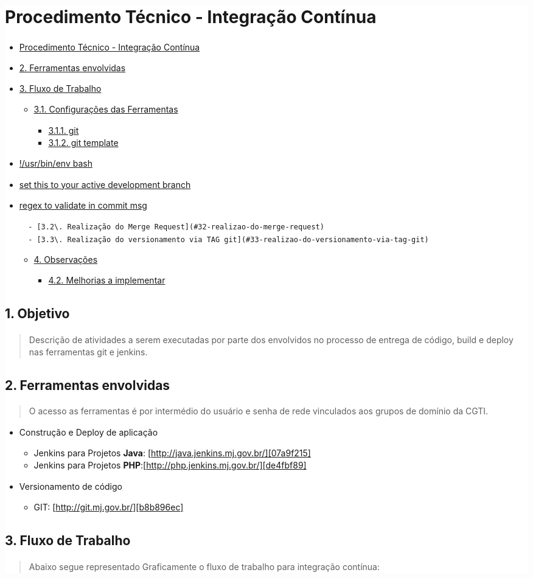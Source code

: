 # Procedimento Técnico - Integração Contínua



 - [Procedimento Técnico - Integração Contínua](#procedimento-tcnico-integrao-contnua)

  - [2\. Ferramentas envolvidas](#2-ferramentas-envolvidas)
  - [3\. Fluxo de Trabalho](#3-fluxo-de-trabalho)

    - [3.1\. Configurações das Ferramentas](#31-configuraes-das-ferramentas)

      - [3.1.1\. git](#311-git)
      - [3.1.2\. git template](#312-git-template)

- [!/usr/bin/env bash](#usrbinenv-bash)
- [set this to your active development branch](#set-this-to-your-active-development-branch)
- [regex to validate in commit msg](#regex-to-validate-in-commit-msg)

  ```
    - [3.2\. Realização do Merge Request](#32-realizao-do-merge-request)
    - [3.3\. Realização do versionamento via TAG git](#33-realizao-do-versionamento-via-tag-git)
  ```

  - [4\. Observações](#4-observaes)

    - [4.2\. Melhorias a implementar](#42-melhorias-a-implementar)



 ## 1\. Objetivo

> Descrição de atividades a serem executadas por parte dos envolvidos no processo de entrega de código, build e deploy nas ferramentas git e jenkins.

## 2\. Ferramentas envolvidas

> O acesso as ferramentas é por intermédio do usuário e senha de rede vinculados aos grupos de domínio da CGTI.

- Construção e Deploy de aplicação

  - Jenkins para Projetos **Java**: [http://java.jenkins.mj.gov.br/][07a9f215]
  - Jenkins para Projetos **PHP**:[http://php.jenkins.mj.gov.br/][de4fbf89]

- Versionamento de código

  - GIT: [http://git.mj.gov.br/][b8b896ec]

## 3\. Fluxo de Trabalho

> Abaixo segue representado Graficamente o fluxo de trabalho para integração contínua:


[07a9f215]: http://java.jenkins.mj.gov.br/ "Java Jenkins"
[b8b896ec]: http://git.mj.gov.br/ "GitLab MJ"
[de4fbf89]: http://php.jenkins.mj.gov.br/ "PHP Jenkins"